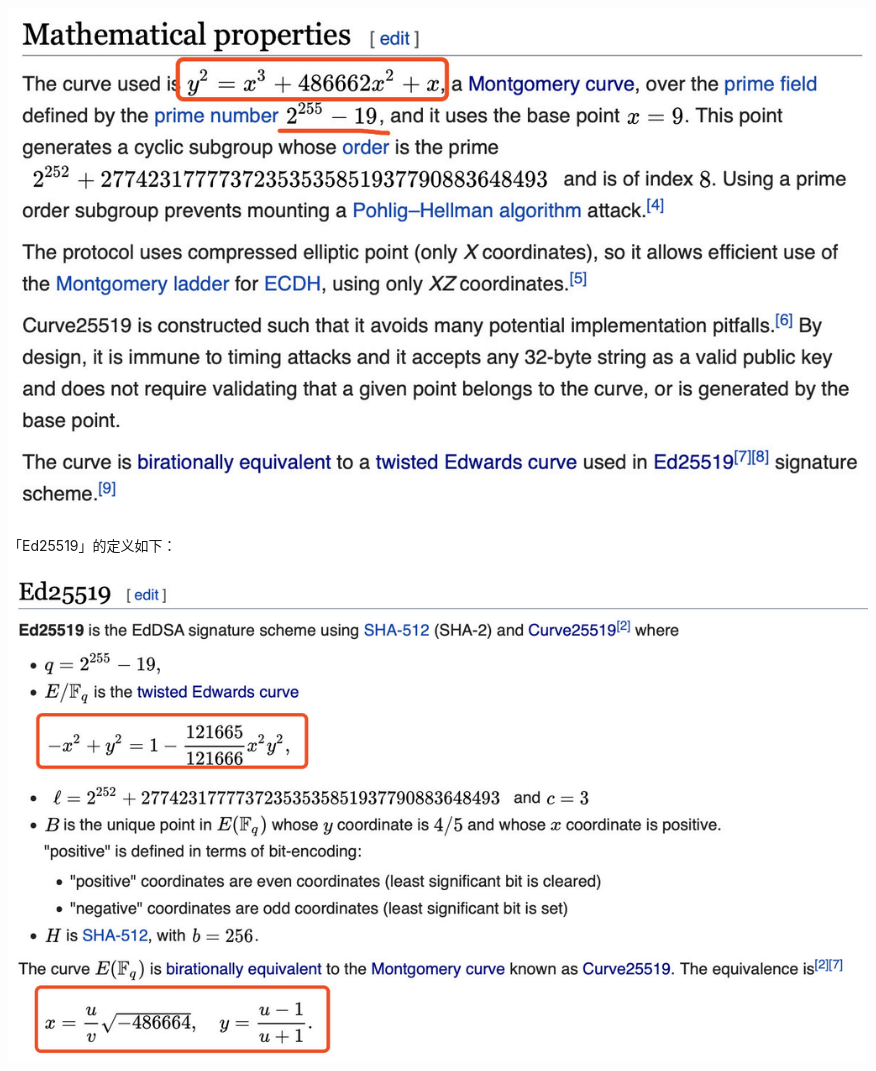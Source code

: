 ![](../../../../images/articles/elliptic_curve/IMG_5529.JPG)

「Ed25519」的定义如下：

![](../../../../images/articles/elliptic_curve/IMG_5530.JPG)
